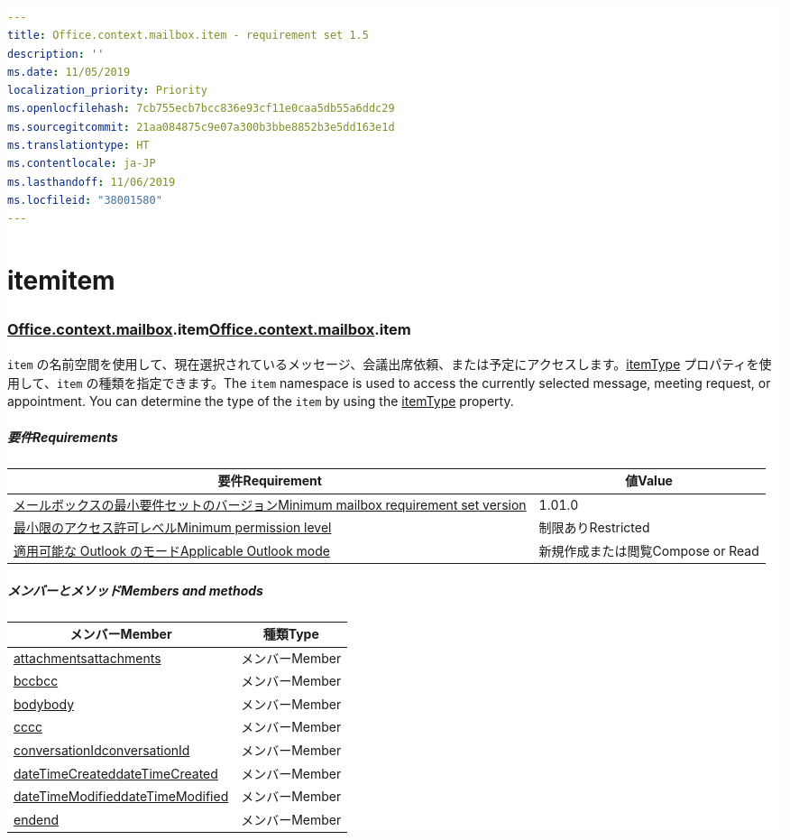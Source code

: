```yaml
---
title: Office.context.mailbox.item - requirement set 1.5
description: ''
ms.date: 11/05/2019
localization_priority: Priority
ms.openlocfilehash: 7cb755ecb7bcc836e93cf11e0caa5db55a6ddc29
ms.sourcegitcommit: 21aa084875c9e07a300b3bbe8852b3e5dd163e1d
ms.translationtype: HT
ms.contentlocale: ja-JP
ms.lasthandoff: 11/06/2019
ms.locfileid: "38001580"
---
```

# <a name="item"></a><span data-ttu-id="4f48e-102">item</span><span class="sxs-lookup"><span data-stu-id="4f48e-102">item</span></span>

### <a name="officeofficemdcontextofficecontextmdmailboxofficecontextmailboxmditem"></a><span data-ttu-id="4f48e-103">[Office](office.md)[.context](office.context.md)[.mailbox](office.context.mailbox.md).item</span><span class="sxs-lookup"><span data-stu-id="4f48e-103">[Office](office.md)[.context](office.context.md)[.mailbox](office.context.mailbox.md).item</span></span>

<span data-ttu-id="4f48e-p101">`item` の名前空間を使用して、現在選択されているメッセージ、会議出席依頼、または予定にアクセスします。[itemType](#itemtype-officemailboxenumsitemtype) プロパティを使用して、`item` の種類を指定できます。</span><span class="sxs-lookup"><span data-stu-id="4f48e-p101">The `item` namespace is used to access the currently selected message, meeting request, or appointment. You can determine the type of the `item` by using the [itemType](#itemtype-officemailboxenumsitemtype) property.</span></span>

##### <a name="requirements"></a><span data-ttu-id="4f48e-106">要件</span><span class="sxs-lookup"><span data-stu-id="4f48e-106">Requirements</span></span>

|<span data-ttu-id="4f48e-107">要件</span><span class="sxs-lookup"><span data-stu-id="4f48e-107">Requirement</span></span>| <span data-ttu-id="4f48e-108">値</span><span class="sxs-lookup"><span data-stu-id="4f48e-108">Value</span></span>|
|---|---|
|[<span data-ttu-id="4f48e-109">メールボックスの最小要件セットのバージョン</span><span class="sxs-lookup"><span data-stu-id="4f48e-109">Minimum mailbox requirement set version</span></span>](/office/dev/add-ins/reference/requirement-sets/outlook-api-requirement-sets)| <span data-ttu-id="4f48e-110">1.0</span><span class="sxs-lookup"><span data-stu-id="4f48e-110">1.0</span></span>|
|[<span data-ttu-id="4f48e-111">最小限のアクセス許可レベル</span><span class="sxs-lookup"><span data-stu-id="4f48e-111">Minimum permission level</span></span>](/outlook/add-ins/understanding-outlook-add-in-permissions)| <span data-ttu-id="4f48e-112">制限あり</span><span class="sxs-lookup"><span data-stu-id="4f48e-112">Restricted</span></span>|
|[<span data-ttu-id="4f48e-113">適用可能な Outlook のモード</span><span class="sxs-lookup"><span data-stu-id="4f48e-113">Applicable Outlook mode</span></span>](/outlook/add-ins/#extension-points)| <span data-ttu-id="4f48e-114">新規作成または閲覧</span><span class="sxs-lookup"><span data-stu-id="4f48e-114">Compose or Read</span></span>|

##### <a name="members-and-methods"></a><span data-ttu-id="4f48e-115">メンバーとメソッド</span><span class="sxs-lookup"><span data-stu-id="4f48e-115">Members and methods</span></span>

| <span data-ttu-id="4f48e-116">メンバー</span><span class="sxs-lookup"><span data-stu-id="4f48e-116">Member</span></span> | <span data-ttu-id="4f48e-117">種類</span><span class="sxs-lookup"><span data-stu-id="4f48e-117">Type</span></span> |
|--------|------|
| [<span data-ttu-id="4f48e-118">attachments</span><span class="sxs-lookup"><span data-stu-id="4f48e-118">attachments</span></span>](#attachments-arrayattachmentdetails) | <span data-ttu-id="4f48e-119">メンバー</span><span class="sxs-lookup"><span data-stu-id="4f48e-119">Member</span></span> |
| [<span data-ttu-id="4f48e-120">bcc</span><span class="sxs-lookup"><span data-stu-id="4f48e-120">bcc</span></span>](#bcc-recipients) | <span data-ttu-id="4f48e-121">メンバー</span><span class="sxs-lookup"><span data-stu-id="4f48e-121">Member</span></span> |
| [<span data-ttu-id="4f48e-122">body</span><span class="sxs-lookup"><span data-stu-id="4f48e-122">body</span></span>](#body-body) | <span data-ttu-id="4f48e-123">メンバー</span><span class="sxs-lookup"><span data-stu-id="4f48e-123">Member</span></span> |
| [<span data-ttu-id="4f48e-124">cc</span><span class="sxs-lookup"><span data-stu-id="4f48e-124">cc</span></span>](#cc-arrayemailaddressdetailsrecipients) | <span data-ttu-id="4f48e-125">メンバー</span><span class="sxs-lookup"><span data-stu-id="4f48e-125">Member</span></span> |
| [<span data-ttu-id="4f48e-126">conversationId</span><span class="sxs-lookup"><span data-stu-id="4f48e-126">conversationId</span></span>](#nullable-conversationid-string) | <span data-ttu-id="4f48e-127">メンバー</span><span class="sxs-lookup"><span data-stu-id="4f48e-127">Member</span></span> |
| [<span data-ttu-id="4f48e-128">dateTimeCreated</span><span class="sxs-lookup"><span data-stu-id="4f48e-128">dateTimeCreated</span></span>](#datetimecreated-date) | <span data-ttu-id="4f48e-129">メンバー</span><span class="sxs-lookup"><span data-stu-id="4f48e-129">Member</span></span> |
| [<span data-ttu-id="4f48e-130">dateTimeModified</span><span class="sxs-lookup"><span data-stu-id="4f48e-130">dateTimeModified</span></span>](#datetimemodified-date) | <span data-ttu-id="4f48e-131">メンバー</span><span class="sxs-lookup"><span data-stu-id="4f48e-131">Member</span></span> |
| [<span data-ttu-id="4f48e-132">end</span><span class="sxs-lookup"><span data-stu-id="4f48e-132">end</span></span>](#end-datetime) | <span data-ttu-id="4f48e-133">メンバー</span><span class="sxs-lookup"><span data-stu-id="4f48e-133">Member</span></span> |